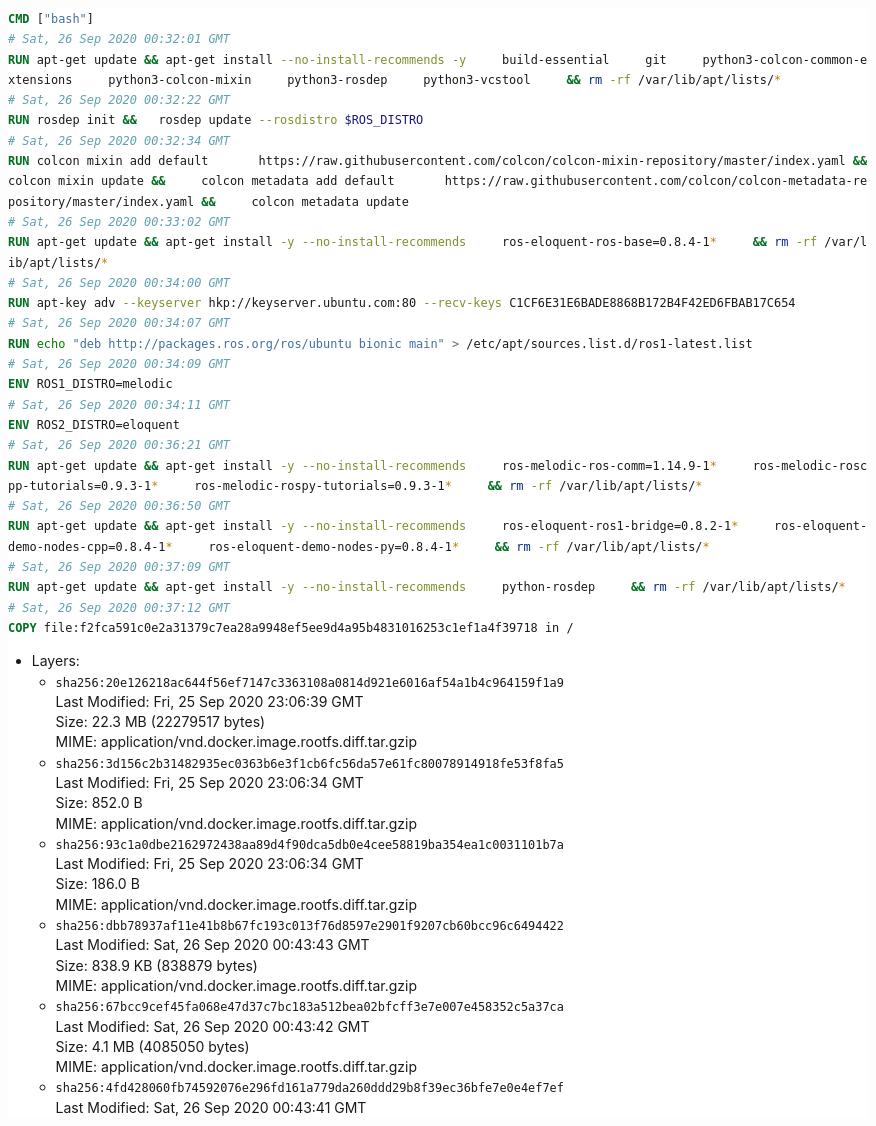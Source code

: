 ```dockerfile
CMD ["bash"]
# Sat, 26 Sep 2020 00:32:01 GMT
RUN apt-get update && apt-get install --no-install-recommends -y     build-essential     git     python3-colcon-common-extensions     python3-colcon-mixin     python3-rosdep     python3-vcstool     && rm -rf /var/lib/apt/lists/*
# Sat, 26 Sep 2020 00:32:22 GMT
RUN rosdep init &&   rosdep update --rosdistro $ROS_DISTRO
# Sat, 26 Sep 2020 00:32:34 GMT
RUN colcon mixin add default       https://raw.githubusercontent.com/colcon/colcon-mixin-repository/master/index.yaml &&     colcon mixin update &&     colcon metadata add default       https://raw.githubusercontent.com/colcon/colcon-metadata-repository/master/index.yaml &&     colcon metadata update
# Sat, 26 Sep 2020 00:33:02 GMT
RUN apt-get update && apt-get install -y --no-install-recommends     ros-eloquent-ros-base=0.8.4-1*     && rm -rf /var/lib/apt/lists/*
# Sat, 26 Sep 2020 00:34:00 GMT
RUN apt-key adv --keyserver hkp://keyserver.ubuntu.com:80 --recv-keys C1CF6E31E6BADE8868B172B4F42ED6FBAB17C654
# Sat, 26 Sep 2020 00:34:07 GMT
RUN echo "deb http://packages.ros.org/ros/ubuntu bionic main" > /etc/apt/sources.list.d/ros1-latest.list
# Sat, 26 Sep 2020 00:34:09 GMT
ENV ROS1_DISTRO=melodic
# Sat, 26 Sep 2020 00:34:11 GMT
ENV ROS2_DISTRO=eloquent
# Sat, 26 Sep 2020 00:36:21 GMT
RUN apt-get update && apt-get install -y --no-install-recommends     ros-melodic-ros-comm=1.14.9-1*     ros-melodic-roscpp-tutorials=0.9.3-1*     ros-melodic-rospy-tutorials=0.9.3-1*     && rm -rf /var/lib/apt/lists/*
# Sat, 26 Sep 2020 00:36:50 GMT
RUN apt-get update && apt-get install -y --no-install-recommends     ros-eloquent-ros1-bridge=0.8.2-1*     ros-eloquent-demo-nodes-cpp=0.8.4-1*     ros-eloquent-demo-nodes-py=0.8.4-1*     && rm -rf /var/lib/apt/lists/*
# Sat, 26 Sep 2020 00:37:09 GMT
RUN apt-get update && apt-get install -y --no-install-recommends     python-rosdep     && rm -rf /var/lib/apt/lists/*
# Sat, 26 Sep 2020 00:37:12 GMT
COPY file:f2fca591c0e2a31379c7ea28a9948ef5ee9d4a95b4831016253c1ef1a4f39718 in / 
```

-	Layers:
	-	`sha256:20e126218ac644f56ef7147c3363108a0814d921e6016af54a1b4c964159f1a9`  
		Last Modified: Fri, 25 Sep 2020 23:06:39 GMT  
		Size: 22.3 MB (22279517 bytes)  
		MIME: application/vnd.docker.image.rootfs.diff.tar.gzip
	-	`sha256:3d156c2b31482935ec0363b6e3f1cb6fc56da57e61fc80078914918fe53f8fa5`  
		Last Modified: Fri, 25 Sep 2020 23:06:34 GMT  
		Size: 852.0 B  
		MIME: application/vnd.docker.image.rootfs.diff.tar.gzip
	-	`sha256:93c1a0dbe2162972438aa89d4f90dca5db0e4cee58819ba354ea1c0031101b7a`  
		Last Modified: Fri, 25 Sep 2020 23:06:34 GMT  
		Size: 186.0 B  
		MIME: application/vnd.docker.image.rootfs.diff.tar.gzip
	-	`sha256:dbb78937af11e41b8b67fc193c013f76d8597e2901f9207cb60bcc96c6494422`  
		Last Modified: Sat, 26 Sep 2020 00:43:43 GMT  
		Size: 838.9 KB (838879 bytes)  
		MIME: application/vnd.docker.image.rootfs.diff.tar.gzip
	-	`sha256:67bcc9cef45fa068e47d37c7bc183a512bea02bfcff3e7e007e458352c5a37ca`  
		Last Modified: Sat, 26 Sep 2020 00:43:42 GMT  
		Size: 4.1 MB (4085050 bytes)  
		MIME: application/vnd.docker.image.rootfs.diff.tar.gzip
	-	`sha256:4fd428060fb74592076e296fd161a779da260ddd29b8f39ec36bfe7e0e4ef7ef`  
		Last Modified: Sat, 26 Sep 2020 00:43:41 GMT  